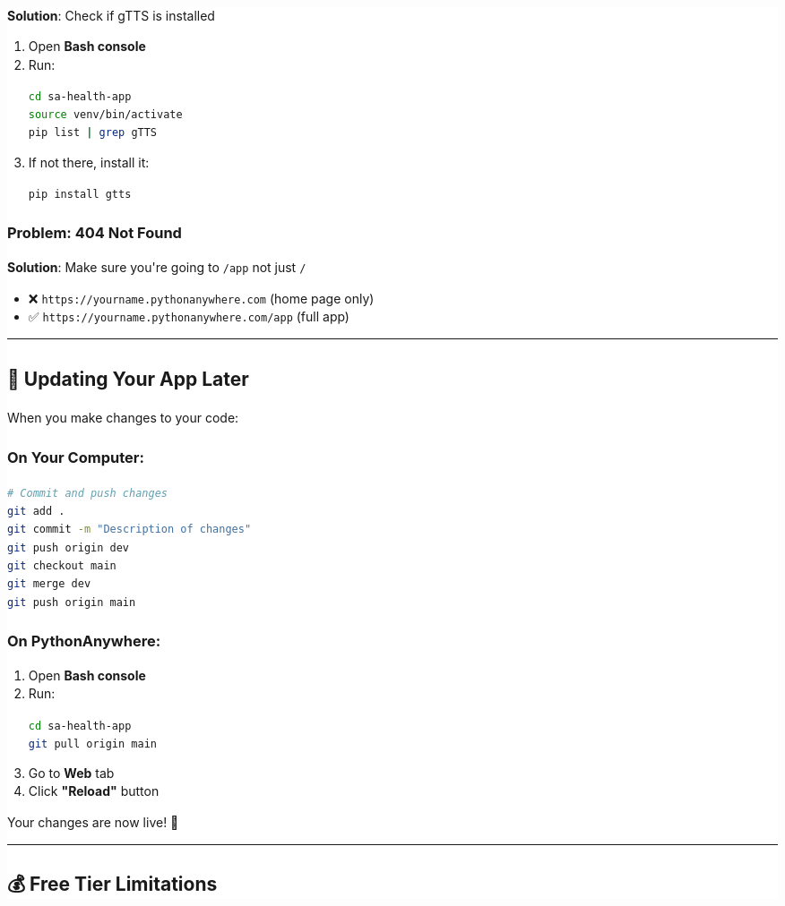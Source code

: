 **Solution**: Check if gTTS is installed
1. Open **Bash console**
2. Run:
   ```bash
   cd sa-health-app
   source venv/bin/activate
   pip list | grep gTTS
   ```
3. If not there, install it:
   ```bash
   pip install gtts
   ```

### **Problem: 404 Not Found**

**Solution**: Make sure you're going to `/app` not just `/`
- ❌ `https://yourname.pythonanywhere.com` (home page only)
- ✅ `https://yourname.pythonanywhere.com/app` (full app)

---

## 🔄 Updating Your App Later

When you make changes to your code:

### **On Your Computer:**

```bash
# Commit and push changes
git add .
git commit -m "Description of changes"
git push origin dev
git checkout main
git merge dev
git push origin main
```

### **On PythonAnywhere:**

1. Open **Bash console**
2. Run:
   ```bash
   cd sa-health-app
   git pull origin main
   ```
3. Go to **Web** tab
4. Click **"Reload"** button

Your changes are now live! 🎉

---

## 💰 Free Tier Limitations
